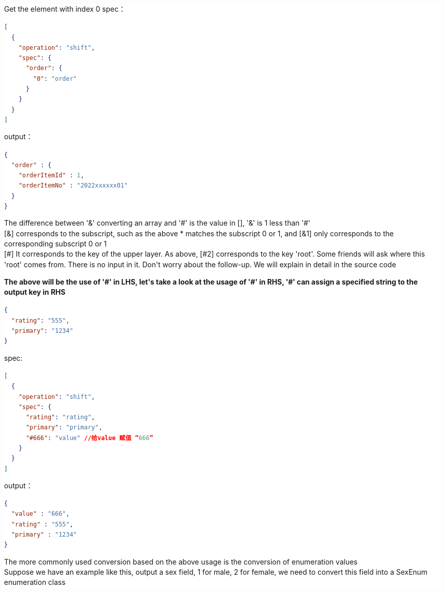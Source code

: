 Get the element with index 0 spec：  
```json
[
  {
    "operation": "shift",
    "spec": {
      "order": {
        "0": "order"
      }
    }
  }
]
```  
output：  
```json
{
  "order" : {
    "orderItemId" : 1,
    "orderItemNo" : "2022xxxxxx01"
  }
}
```

The difference between '&' converting an array and '#' is the value in [], '&' is 1 less than '#'  
[&] corresponds to the subscript, such as the above * matches the subscript 0 or 1, and [&1] only corresponds to the corresponding subscript 0 or 1  
[#] It corresponds to the key of the upper layer. As above, [#2] corresponds to the key 'root'. Some friends will ask where this 'root' comes from. There is no input in it. Don't worry about the follow-up. We will explain in detail in the source code   

**The above will be the use of '#' in LHS, let's take a look at the usage of '#' in RHS, '#' can assign a specified string to the output key in RHS**

```json
{
  "rating": "555",
  "primary": "1234"
}
```  
spec: 
```json
[
  {
    "operation": "shift",
    "spec": {
      "rating": "rating",
      "primary": "primary",
      "#666": "value" //给value 赋值 “666”
    }
  }
]
```  
output：  
```json
{
  "value" : "666",
  "rating" : "555",
  "primary" : "1234"
}
```   
The more commonly used conversion based on the above usage is the conversion of enumeration values  
Suppose we have an example like this, output a sex field, 1 for male, 2 for female, we need to convert this field into a SexEnum enumeration class  
